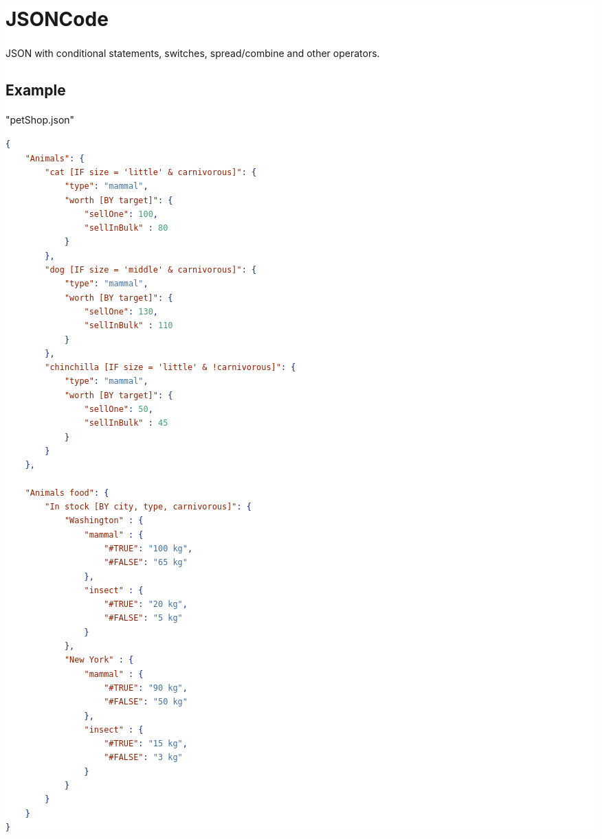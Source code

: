 # JSONCode
JSON with conditional statements, switches, spread/combine and other operators.

## Example
"petShop.json"
```json
{
    "Animals": {
        "cat [IF size = 'little' & carnivorous]": {
            "type": "mammal",
            "worth [BY target]": {
                "sellOne": 100,
                "sellInBulk" : 80
            }
        },
        "dog [IF size = 'middle' & carnivorous]": {
            "type": "mammal",
            "worth [BY target]": {
                "sellOne": 130,
                "sellInBulk" : 110
            }
        },
        "chinchilla [IF size = 'little' & !carnivorous]": {
            "type": "mammal",
            "worth [BY target]": {
                "sellOne": 50,
                "sellInBulk" : 45
            }
        }
    },
    
    "Animals food": { 
        "In stock [BY city, type, carnivorous]": {
            "Washington" : {
                "mammal" : {
                    "#TRUE": "100 kg",
                    "#FALSE": "65 kg"
                },
                "insect" : {
                    "#TRUE": "20 kg",
                    "#FALSE": "5 kg"
                }
            },
            "New York" : {
                "mammal" : {
                    "#TRUE": "90 kg",
                    "#FALSE": "50 kg"
                },
                "insect" : {
                    "#TRUE": "15 kg",
                    "#FALSE": "3 kg"
                }
            }
        }
    }
}
```

